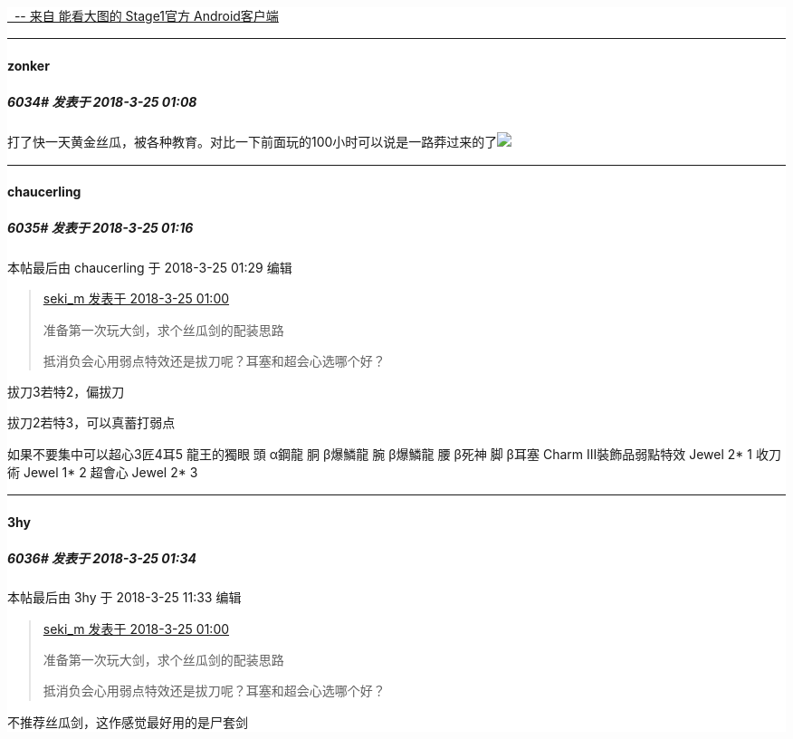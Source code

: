 [  -- 来自 能看大图的 Stage1官方 Android客户端](https://www.coolapk.com/apk/140634)







*****

####  zonker  
##### 6034#       发表于 2018-3-25 01:08




打了快一天黄金丝瓜，被各种教育。对比一下前面玩的100小时可以说是一路莽过来的了<img src="https://static.saraba1st.com/image/smiley/face2017/067.png" referrerpolicy="no-referrer">







*****

####  chaucerling  
##### 6035#       发表于 2018-3-25 01:16



 本帖最后由 chaucerling 于 2018-3-25 01:29 编辑 
<blockquote><a href="httphttps://bbs.saraba1st.com/2b/forum.php?mod=redirect&amp;goto=findpost&amp;pid=38962262&amp;ptid=1515235" target="_blank">seki_m 发表于 2018-3-25 01:00</a>

准备第一次玩大剑，求个丝瓜剑的配装思路

抵消负会心用弱点特效还是拔刀呢？耳塞和超会心选哪个好？</blockquote>
拔刀3若特2，偏拔刀

拔刀2若特3，可以真蓄打弱点

如果不要集中可以超心3匠4耳5
龍王的獨眼 頭 α鋼龍 胴 β爆鱗龍 腕 β爆鱗龍 腰 β死神 脚 β耳塞 Charm III裝飾品弱點特效 Jewel 2* 1 收刀術 Jewel 1* 2 超會心 Jewel 2* 3







*****

####  3hy  
##### 6036#       发表于 2018-3-25 01:34



 本帖最后由 3hy 于 2018-3-25 11:33 编辑 
<blockquote><a href="httphttps://bbs.saraba1st.com/2b/forum.php?mod=redirect&amp;goto=findpost&amp;pid=38962262&amp;ptid=1515235" target="_blank">seki_m 发表于 2018-3-25 01:00</a>

准备第一次玩大剑，求个丝瓜剑的配装思路

抵消负会心用弱点特效还是拔刀呢？耳塞和超会心选哪个好？</blockquote>
不推荐丝瓜剑，这作感觉最好用的是尸套剑
